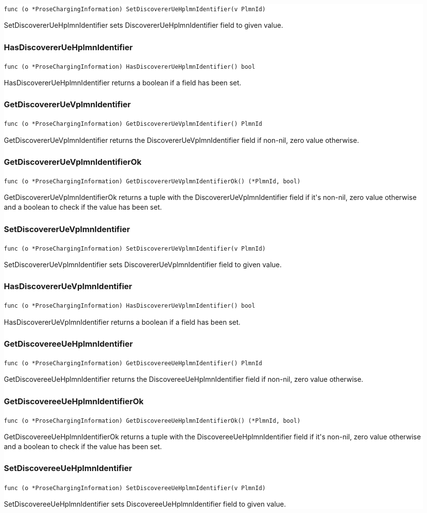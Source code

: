 `func (o *ProseChargingInformation) SetDiscovererUeHplmnIdentifier(v PlmnId)`

SetDiscovererUeHplmnIdentifier sets DiscovererUeHplmnIdentifier field to given value.

### HasDiscovererUeHplmnIdentifier

`func (o *ProseChargingInformation) HasDiscovererUeHplmnIdentifier() bool`

HasDiscovererUeHplmnIdentifier returns a boolean if a field has been set.

### GetDiscovererUeVplmnIdentifier

`func (o *ProseChargingInformation) GetDiscovererUeVplmnIdentifier() PlmnId`

GetDiscovererUeVplmnIdentifier returns the DiscovererUeVplmnIdentifier field if non-nil, zero value otherwise.

### GetDiscovererUeVplmnIdentifierOk

`func (o *ProseChargingInformation) GetDiscovererUeVplmnIdentifierOk() (*PlmnId, bool)`

GetDiscovererUeVplmnIdentifierOk returns a tuple with the DiscovererUeVplmnIdentifier field if it's non-nil, zero value otherwise
and a boolean to check if the value has been set.

### SetDiscovererUeVplmnIdentifier

`func (o *ProseChargingInformation) SetDiscovererUeVplmnIdentifier(v PlmnId)`

SetDiscovererUeVplmnIdentifier sets DiscovererUeVplmnIdentifier field to given value.

### HasDiscovererUeVplmnIdentifier

`func (o *ProseChargingInformation) HasDiscovererUeVplmnIdentifier() bool`

HasDiscovererUeVplmnIdentifier returns a boolean if a field has been set.

### GetDiscovereeUeHplmnIdentifier

`func (o *ProseChargingInformation) GetDiscovereeUeHplmnIdentifier() PlmnId`

GetDiscovereeUeHplmnIdentifier returns the DiscovereeUeHplmnIdentifier field if non-nil, zero value otherwise.

### GetDiscovereeUeHplmnIdentifierOk

`func (o *ProseChargingInformation) GetDiscovereeUeHplmnIdentifierOk() (*PlmnId, bool)`

GetDiscovereeUeHplmnIdentifierOk returns a tuple with the DiscovereeUeHplmnIdentifier field if it's non-nil, zero value otherwise
and a boolean to check if the value has been set.

### SetDiscovereeUeHplmnIdentifier

`func (o *ProseChargingInformation) SetDiscovereeUeHplmnIdentifier(v PlmnId)`

SetDiscovereeUeHplmnIdentifier sets DiscovereeUeHplmnIdentifier field to given value.
